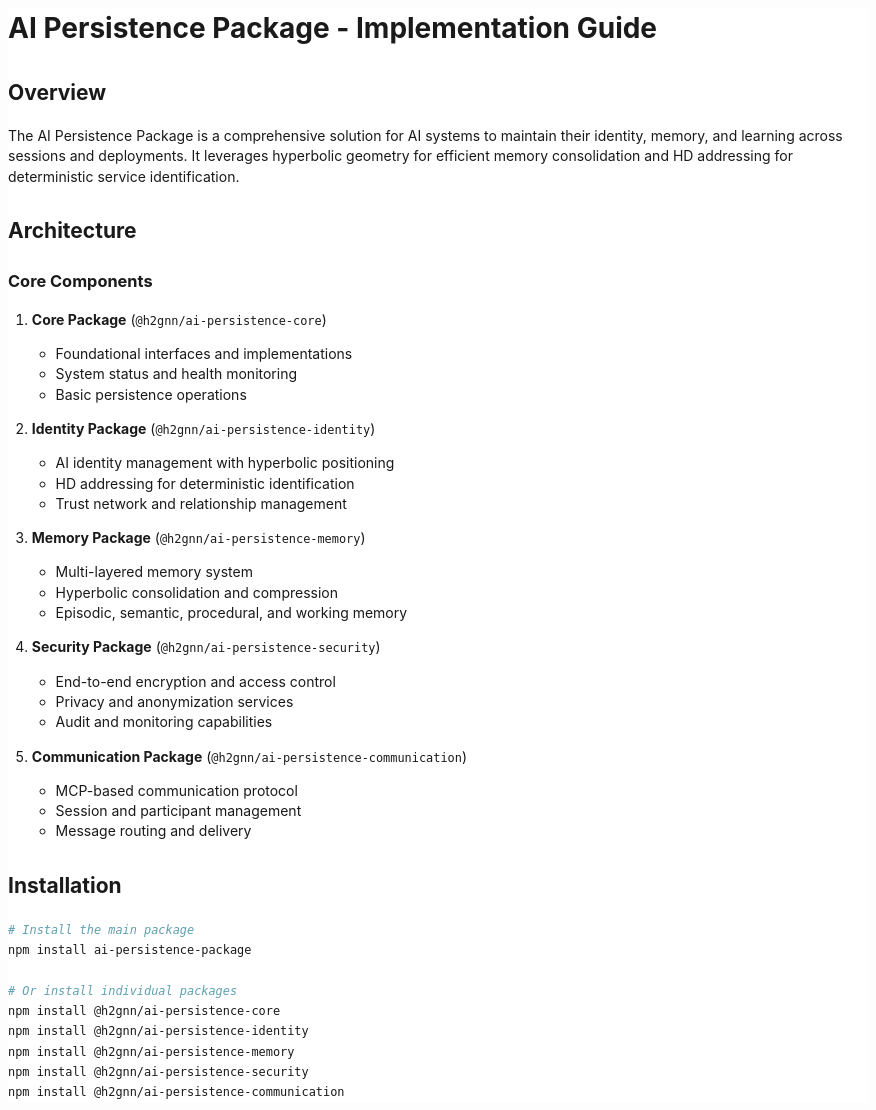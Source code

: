 # AI Persistence Package - Implementation Guide

## Overview

The AI Persistence Package is a comprehensive solution for AI systems to maintain their identity, memory, and learning across sessions and deployments. It leverages hyperbolic geometry for efficient memory consolidation and HD addressing for deterministic service identification.

## Architecture

### Core Components

1. **Core Package** (`@h2gnn/ai-persistence-core`)
   - Foundational interfaces and implementations
   - System status and health monitoring
   - Basic persistence operations

2. **Identity Package** (`@h2gnn/ai-persistence-identity`)
   - AI identity management with hyperbolic positioning
   - HD addressing for deterministic identification
   - Trust network and relationship management

3. **Memory Package** (`@h2gnn/ai-persistence-memory`)
   - Multi-layered memory system
   - Hyperbolic consolidation and compression
   - Episodic, semantic, procedural, and working memory

4. **Security Package** (`@h2gnn/ai-persistence-security`)
   - End-to-end encryption and access control
   - Privacy and anonymization services
   - Audit and monitoring capabilities

5. **Communication Package** (`@h2gnn/ai-persistence-communication`)
   - MCP-based communication protocol
   - Session and participant management
   - Message routing and delivery

## Installation

```bash
# Install the main package
npm install ai-persistence-package

# Or install individual packages
npm install @h2gnn/ai-persistence-core
npm install @h2gnn/ai-persistence-identity
npm install @h2gnn/ai-persistence-memory
npm install @h2gnn/ai-persistence-security
npm install @h2gnn/ai-persistence-communication
```
